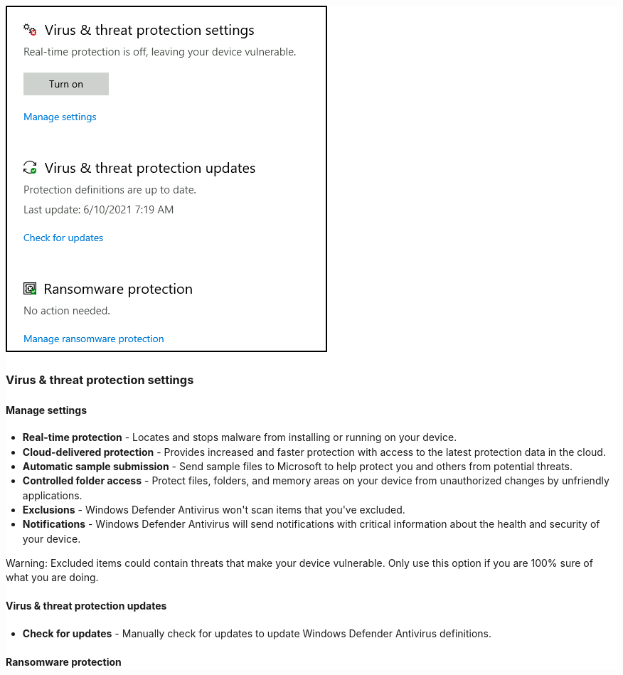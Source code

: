 ![windows-security4](windows-security4.png)

### Virus & threat protection settings

#### Manage settings

- **Real-time protection** - Locates and stops malware from
installing or running on your device.
- **Cloud-delivered protection** - Provides increased and faster
protection with access to the latest protection data in the cloud.
- **Automatic sample submission** - Send sample files to Microsoft
to help protect you and others from potential threats.
- **Controlled folder access** - Protect files, folders, and memory areas
on your device from unauthorized changes by unfriendly applications.
- **Exclusions** - Windows Defender Antivirus won't scan items that you've excluded.
- **Notifications** - Windows Defender Antivirus will send notifications
with critical information about the health and security of your device.

Warning: Excluded items could contain threats that make your device vulnerable.
Only use this option if you are 100% sure of what you are doing.

#### Virus & threat protection updates

- **Check for updates** -
Manually check for updates to update Windows Defender Antivirus definitions.

#### Ransomware protection
